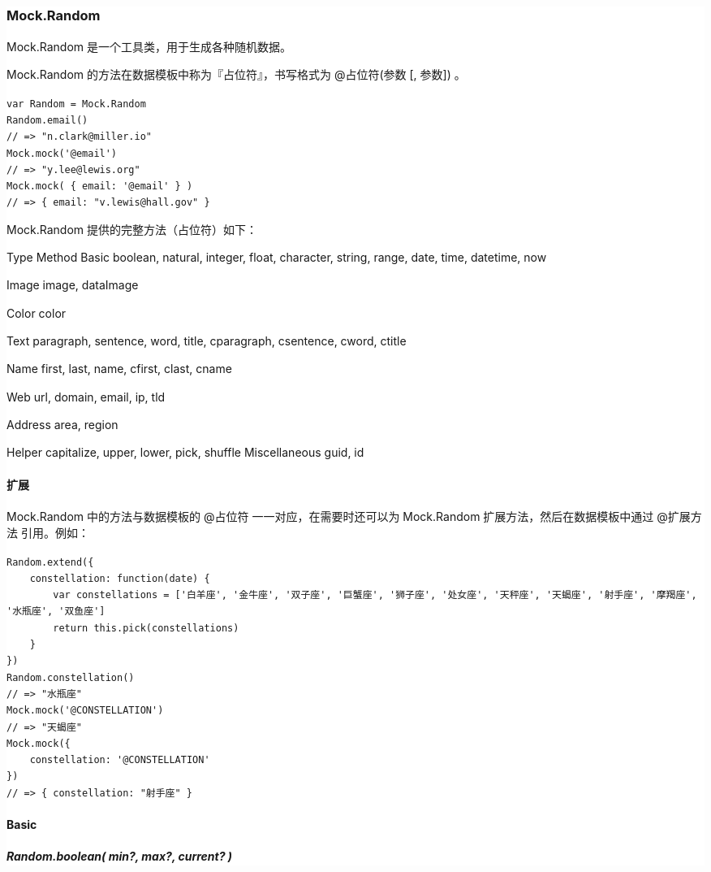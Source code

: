 ### Mock.Random

Mock.Random 是一个工具类，用于生成各种随机数据。

Mock.Random 的方法在数据模板中称为『占位符』，书写格式为 @占位符(参数 [, 参数]) 。

    var Random = Mock.Random
    Random.email()
    // => "n.clark@miller.io"
    Mock.mock('@email')
    // => "y.lee@lewis.org"
    Mock.mock( { email: '@email' } )
    // => { email: "v.lewis@hall.gov" }
    
  Mock.Random 提供的完整方法（占位符）如下：

Type	Method
Basic	boolean, natural, integer, float, character, string, range, date, time, datetime, now

Image	image, dataImage

Color	color

Text	paragraph, sentence, word, title, cparagraph, csentence, cword, ctitle

Name	first, last, name, cfirst, clast, cname

Web	url, domain, email, ip, tld

Address	area, region

Helper	capitalize, upper, lower, pick, shuffle
Miscellaneous	guid, id

#### 扩展

Mock.Random 中的方法与数据模板的 @占位符 一一对应，在需要时还可以为 Mock.Random 扩展方法，然后在数据模板中通过 @扩展方法 引用。例如：

    Random.extend({
        constellation: function(date) {
            var constellations = ['白羊座', '金牛座', '双子座', '巨蟹座', '狮子座', '处女座', '天秤座', '天蝎座', '射手座', '摩羯座', '水瓶座', '双鱼座']
            return this.pick(constellations)
        }
    })
    Random.constellation()
    // => "水瓶座"
    Mock.mock('@CONSTELLATION')
    // => "天蝎座"
    Mock.mock({
        constellation: '@CONSTELLATION'
    })
    // => { constellation: "射手座" }
    
####     Basic

##### Random.boolean( min?, max?, current? )

